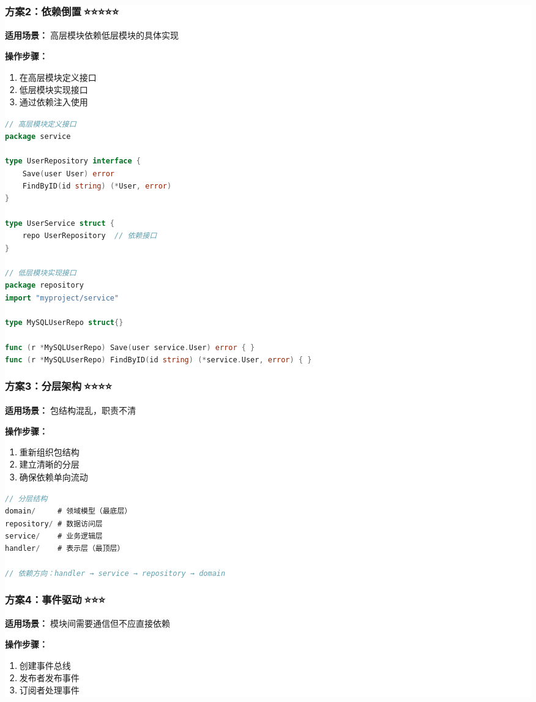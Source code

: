 ### 方案2：依赖倒置 ⭐⭐⭐⭐⭐
**适用场景：** 高层模块依赖低层模块的具体实现

**操作步骤：**
1. 在高层模块定义接口
2. 低层模块实现接口
3. 通过依赖注入使用

```go
// 高层模块定义接口
package service

type UserRepository interface {
    Save(user User) error
    FindByID(id string) (*User, error)
}

type UserService struct {
    repo UserRepository  // 依赖接口
}

// 低层模块实现接口
package repository
import "myproject/service"

type MySQLUserRepo struct{}

func (r *MySQLUserRepo) Save(user service.User) error { }
func (r *MySQLUserRepo) FindByID(id string) (*service.User, error) { }
```

### 方案3：分层架构 ⭐⭐⭐⭐
**适用场景：** 包结构混乱，职责不清

**操作步骤：**
1. 重新组织包结构
2. 建立清晰的分层
3. 确保依赖单向流动

```go
// 分层结构
domain/     # 领域模型（最底层）
repository/ # 数据访问层
service/    # 业务逻辑层  
handler/    # 表示层（最顶层）

// 依赖方向：handler → service → repository → domain
```

### 方案4：事件驱动 ⭐⭐⭐
**适用场景：** 模块间需要通信但不应直接依赖

**操作步骤：**
1. 创建事件总线
2. 发布者发布事件
3. 订阅者处理事件
